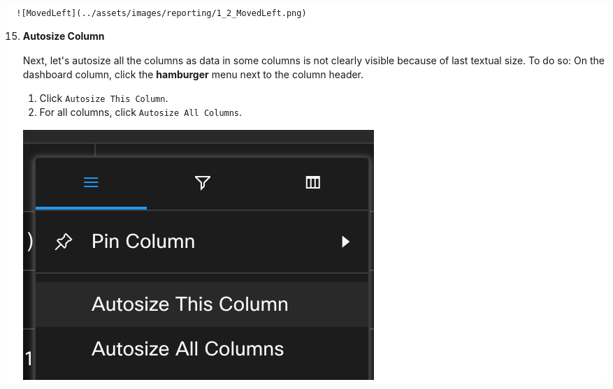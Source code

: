      ![MovedLeft](../assets/images/reporting/1_2_MovedLeft.png)

15. **Autosize Column**

    Next, let's autosize all the columns as data in some columns is not clearly visible because of last textual size. To do so:
    On the dashboard column, click the **hamburger** menu next to the column header.

    1. Click `Autosize This Column`.
    2. For all columns, click `Autosize All Columns`.

    ![AutosizeColumn](../assets/images/reporting/1_2_AutosizeColumn.png)
